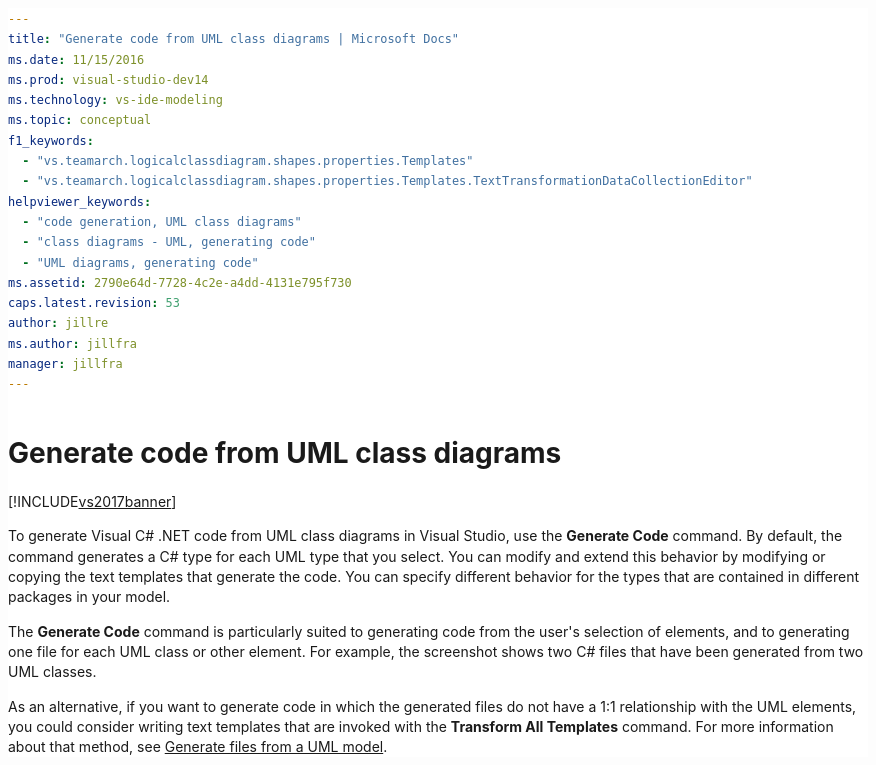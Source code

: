 ```yaml
---
title: "Generate code from UML class diagrams | Microsoft Docs"
ms.date: 11/15/2016
ms.prod: visual-studio-dev14
ms.technology: vs-ide-modeling
ms.topic: conceptual
f1_keywords:
  - "vs.teamarch.logicalclassdiagram.shapes.properties.Templates"
  - "vs.teamarch.logicalclassdiagram.shapes.properties.Templates.TextTransformationDataCollectionEditor"
helpviewer_keywords:
  - "code generation, UML class diagrams"
  - "class diagrams - UML, generating code"
  - "UML diagrams, generating code"
ms.assetid: 2790e64d-7728-4c2e-a4dd-4131e795f730
caps.latest.revision: 53
author: jillre
ms.author: jillfra
manager: jillfra
---
```

# Generate code from UML class diagrams
[!INCLUDE[vs2017banner](../includes/vs2017banner.md)]

To generate Visual C# .NET code from UML class diagrams in Visual Studio, use the **Generate Code** command. By default, the command generates a C# type for each UML type that you select. You can modify and extend this behavior by modifying or copying the text templates that generate the code. You can specify different behavior for the types that are contained in different packages in your model.

 The **Generate Code** command is particularly suited to generating code from the user's selection of elements, and to generating one file for each UML class or other element. For example, the screenshot shows two C# files that have been generated from two UML classes.

 As an alternative, if you want to generate code in which the generated files do not have a 1:1 relationship with the UML elements, you could consider writing text templates that are invoked with the **Transform All Templates** command. For more information about that method, see [Generate files from a UML model](../modeling/generate-files-from-a-uml-model.md).
